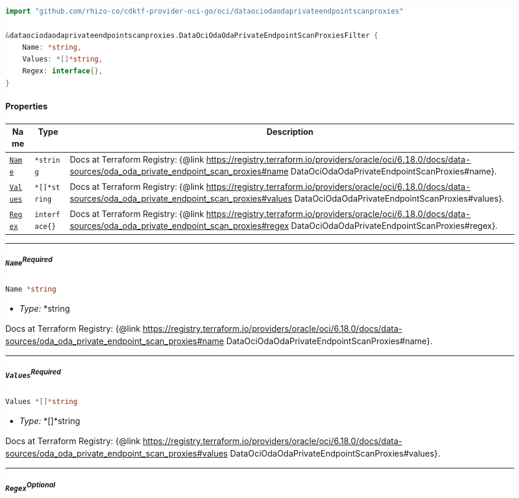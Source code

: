 ```go
import "github.com/rhizo-co/cdktf-provider-oci-go/oci/dataociodaodaprivateendpointscanproxies"

&dataociodaodaprivateendpointscanproxies.DataOciOdaOdaPrivateEndpointScanProxiesFilter {
	Name: *string,
	Values: *[]*string,
	Regex: interface{},
}
```

#### Properties <a name="Properties" id="Properties"></a>

| **Name** | **Type** | **Description** |
| --- | --- | --- |
| <code><a href="#rhizo-co-terraform-provider-oci.dataOciOdaOdaPrivateEndpointScanProxies.DataOciOdaOdaPrivateEndpointScanProxiesFilter.property.name">Name</a></code> | <code>*string</code> | Docs at Terraform Registry: {@link https://registry.terraform.io/providers/oracle/oci/6.18.0/docs/data-sources/oda_oda_private_endpoint_scan_proxies#name DataOciOdaOdaPrivateEndpointScanProxies#name}. |
| <code><a href="#rhizo-co-terraform-provider-oci.dataOciOdaOdaPrivateEndpointScanProxies.DataOciOdaOdaPrivateEndpointScanProxiesFilter.property.values">Values</a></code> | <code>*[]*string</code> | Docs at Terraform Registry: {@link https://registry.terraform.io/providers/oracle/oci/6.18.0/docs/data-sources/oda_oda_private_endpoint_scan_proxies#values DataOciOdaOdaPrivateEndpointScanProxies#values}. |
| <code><a href="#rhizo-co-terraform-provider-oci.dataOciOdaOdaPrivateEndpointScanProxies.DataOciOdaOdaPrivateEndpointScanProxiesFilter.property.regex">Regex</a></code> | <code>interface{}</code> | Docs at Terraform Registry: {@link https://registry.terraform.io/providers/oracle/oci/6.18.0/docs/data-sources/oda_oda_private_endpoint_scan_proxies#regex DataOciOdaOdaPrivateEndpointScanProxies#regex}. |

---

##### `Name`<sup>Required</sup> <a name="Name" id="rhizo-co-terraform-provider-oci.dataOciOdaOdaPrivateEndpointScanProxies.DataOciOdaOdaPrivateEndpointScanProxiesFilter.property.name"></a>

```go
Name *string
```

- *Type:* *string

Docs at Terraform Registry: {@link https://registry.terraform.io/providers/oracle/oci/6.18.0/docs/data-sources/oda_oda_private_endpoint_scan_proxies#name DataOciOdaOdaPrivateEndpointScanProxies#name}.

---

##### `Values`<sup>Required</sup> <a name="Values" id="rhizo-co-terraform-provider-oci.dataOciOdaOdaPrivateEndpointScanProxies.DataOciOdaOdaPrivateEndpointScanProxiesFilter.property.values"></a>

```go
Values *[]*string
```

- *Type:* *[]*string

Docs at Terraform Registry: {@link https://registry.terraform.io/providers/oracle/oci/6.18.0/docs/data-sources/oda_oda_private_endpoint_scan_proxies#values DataOciOdaOdaPrivateEndpointScanProxies#values}.

---

##### `Regex`<sup>Optional</sup> <a name="Regex" id="rhizo-co-terraform-provider-oci.dataOciOdaOdaPrivateEndpointScanProxies.DataOciOdaOdaPrivateEndpointScanProxiesFilter.property.regex"></a>
